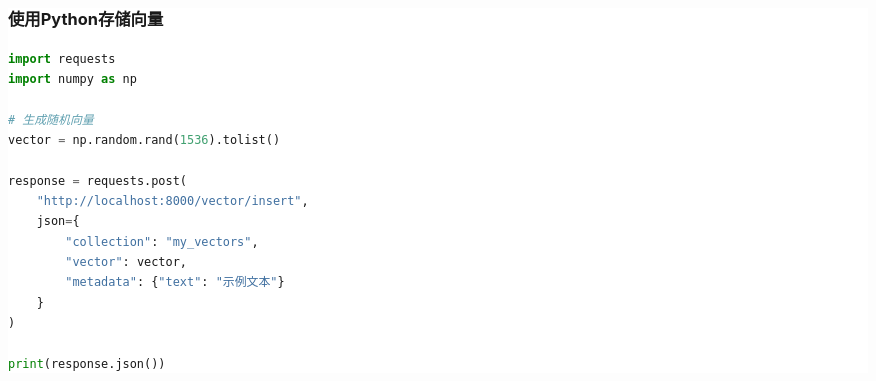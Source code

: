 ### 使用Python存储向量

```python
import requests
import numpy as np

# 生成随机向量
vector = np.random.rand(1536).tolist()

response = requests.post(
    "http://localhost:8000/vector/insert",
    json={
        "collection": "my_vectors",
        "vector": vector,
        "metadata": {"text": "示例文本"}
    }
)

print(response.json())
```
